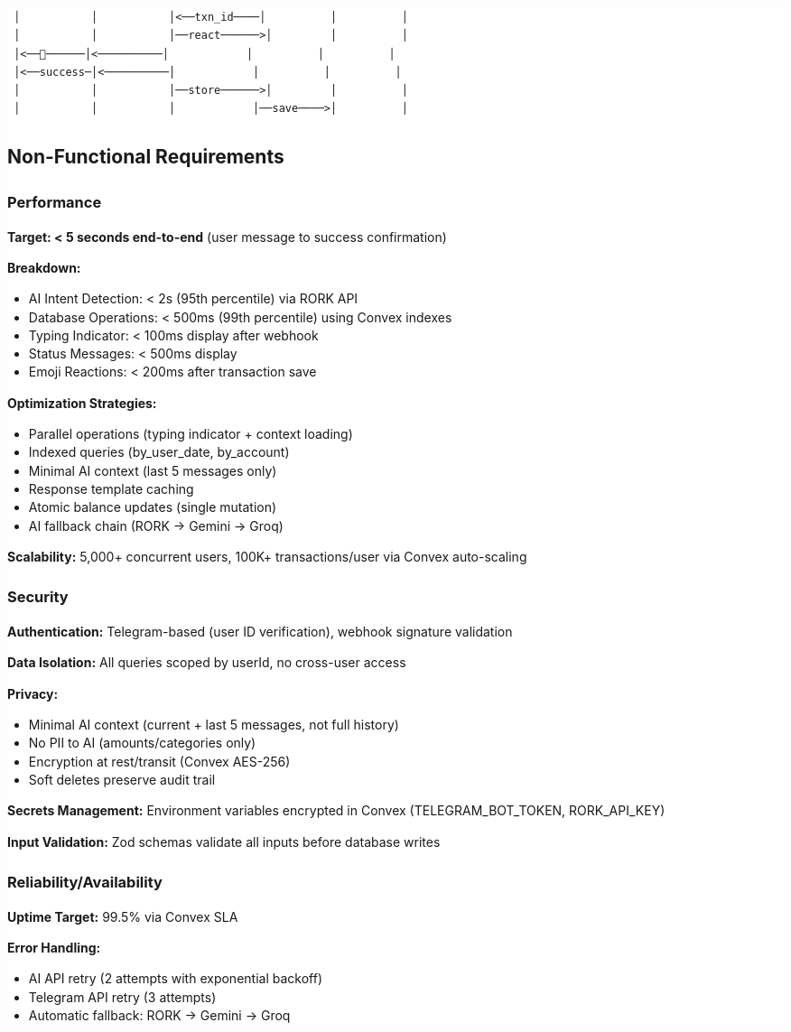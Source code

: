 ```
 │           │           │<──txn_id────│          │          │
 │           │           │──react──────>│         │          │
 │<──💸──────│<──────────│            │          │          │
 │<──success─│<──────────│            │          │          │
 │           │           │──store──────>│         │          │
 │           │           │            │──save────>│          │
```

## Non-Functional Requirements

### Performance

**Target: < 5 seconds end-to-end** (user message to success confirmation)

**Breakdown:**
- AI Intent Detection: < 2s (95th percentile) via RORK API
- Database Operations: < 500ms (99th percentile) using Convex indexes
- Typing Indicator: < 100ms display after webhook
- Status Messages: < 500ms display
- Emoji Reactions: < 200ms after transaction save

**Optimization Strategies:**
- Parallel operations (typing indicator + context loading)
- Indexed queries (by_user_date, by_account)
- Minimal AI context (last 5 messages only)
- Response template caching
- Atomic balance updates (single mutation)
- AI fallback chain (RORK → Gemini → Groq)

**Scalability:** 5,000+ concurrent users, 100K+ transactions/user via Convex auto-scaling

### Security

**Authentication:** Telegram-based (user ID verification), webhook signature validation

**Data Isolation:** All queries scoped by userId, no cross-user access

**Privacy:**
- Minimal AI context (current + last 5 messages, not full history)
- No PII to AI (amounts/categories only)
- Encryption at rest/transit (Convex AES-256)
- Soft deletes preserve audit trail

**Secrets Management:** Environment variables encrypted in Convex (TELEGRAM_BOT_TOKEN, RORK_API_KEY)

**Input Validation:** Zod schemas validate all inputs before database writes

### Reliability/Availability

**Uptime Target:** 99.5% via Convex SLA

**Error Handling:**
- AI API retry (2 attempts with exponential backoff)
- Telegram API retry (3 attempts)
- Automatic fallback: RORK → Gemini → Groq

